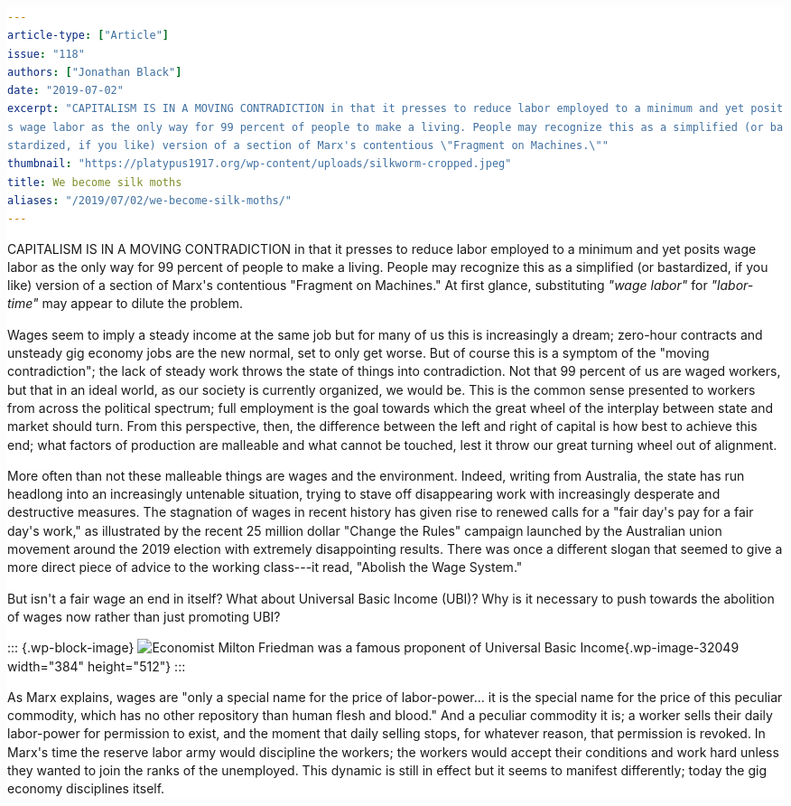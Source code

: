 ```yaml
---
article-type: ["Article"]
issue: "118"
authors: ["Jonathan Black"]
date: "2019-07-02"
excerpt: "CAPITALISM IS IN A MOVING CONTRADICTION in that it presses to reduce labor employed to a minimum and yet posits wage labor as the only way for 99 percent of people to make a living. People may recognize this as a simplified (or bastardized, if you like) version of a section of Marx's contentious \"Fragment on Machines.\""
thumbnail: "https://platypus1917.org/wp-content/uploads/silkworm-cropped.jpeg"
title: We become silk moths
aliases: "/2019/07/02/we-become-silk-moths/"
---
```


CAPITALISM IS IN A MOVING CONTRADICTION in that it presses to reduce labor employed to a minimum and yet posits wage labor as the only way for 99 percent of people to make a living. People may recognize this as a simplified (or bastardized, if you like) version of a section of Marx's contentious "Fragment on Machines." At first glance, substituting *"wage labor"* for *"labor-time"* may appear to dilute the problem.

Wages seem to imply a steady income at the same job but for many of us this is increasingly a dream; zero-hour contracts and unsteady gig economy jobs are the new normal, set to only get worse. But of course this is a symptom of the "moving contradiction"; the lack of steady work throws the state of things into contradiction. Not that 99 percent of us are waged workers, but that in an ideal world, as our society is currently organized, we would be. This is the common sense presented to workers from across the political spectrum; full employment is the goal towards which the great wheel of the interplay between state and market should turn. From this perspective, then, the difference between the left and right of capital is how best to achieve this end; what factors of production are malleable and what cannot be touched, lest it throw our great turning wheel out of alignment.

More often than not these malleable things are wages and the environment. Indeed, writing from Australia, the state has run headlong into an increasingly untenable situation, trying to stave off disappearing work with increasingly desperate and destructive measures. The stagnation of wages in recent history has given rise to renewed calls for a "fair day's pay for a fair day's work," as illustrated by the recent 25 million dollar "Change the Rules" campaign launched by the Australian union movement around the 2019 election with extremely disappointing results. There was once a different slogan that seemed to give a more direct piece of advice to the working class---it read, "Abolish the Wage System."

But isn't a fair wage an end in itself? What about Universal Basic Income (UBI)? Why is it necessary to push towards the abolition of wages now rather than just promoting UBI?

::: {.wp-block-image}
![Economist Milton Friedman was a famous proponent of Universal Basic Income](%7B%7B%20site.baseurl%20%7D%7D/assets/milton-friedman.jpg?fit=768%2C1024&ssl=1){.wp-image-32049 width="384" height="512"}
:::

As Marx explains, wages are "only a special name for the price of labor-power... it is the special name for the price of this peculiar commodity, which has no other repository than human flesh and blood." And a peculiar commodity it is; a worker sells their daily labor-power for permission to exist, and the moment that daily selling stops, for whatever reason, that permission is revoked. In Marx's time the reserve labor army would discipline the workers; the workers would accept their conditions and work hard unless they wanted to join the ranks of the unemployed. This dynamic is still in effect but it seems to manifest differently; today the gig economy disciplines itself.
